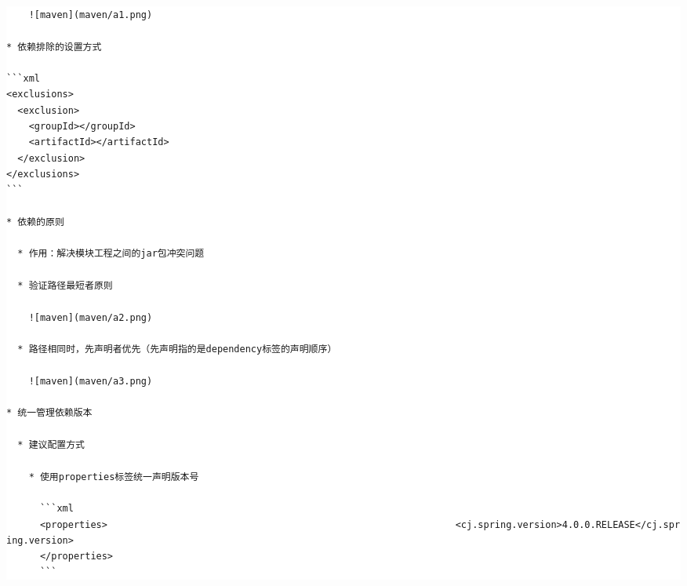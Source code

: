         ![maven](maven/a1.png)

    * 依赖排除的设置方式

    ```xml
    <exclusions>
      <exclusion>
        <groupId></groupId>
        <artifactId></artifactId>
      </exclusion>
    </exclusions>
    ```

    * 依赖的原则

      * 作用：解决模块工程之间的jar包冲突问题

      * 验证路径最短者原则

        ![maven](maven/a2.png)

      * 路径相同时，先声明者优先（先声明指的是dependency标签的声明顺序）

        ![maven](maven/a3.png)

    * 统一管理依赖版本

      * 建议配置方式

        * 使用properties标签统一声明版本号

          ```xml
          <properties>                           									<cj.spring.version>4.0.0.RELEASE</cj.spring.version>
          </properties>
          ```
